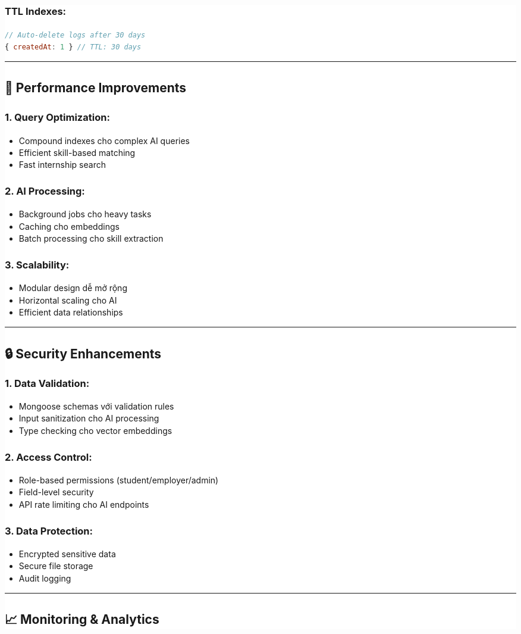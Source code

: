 ### **TTL Indexes:**
```javascript
// Auto-delete logs after 30 days
{ createdAt: 1 } // TTL: 30 days
```

---

## 🚀 Performance Improvements

### **1. Query Optimization:**
- Compound indexes cho complex AI queries
- Efficient skill-based matching
- Fast internship search

### **2. AI Processing:**
- Background jobs cho heavy tasks
- Caching cho embeddings
- Batch processing cho skill extraction

### **3. Scalability:**
- Modular design dễ mở rộng
- Horizontal scaling cho AI
- Efficient data relationships

---

## 🔒 Security Enhancements

### **1. Data Validation:**
- Mongoose schemas với validation rules
- Input sanitization cho AI processing
- Type checking cho vector embeddings

### **2. Access Control:**
- Role-based permissions (student/employer/admin)
- Field-level security
- API rate limiting cho AI endpoints

### **3. Data Protection:**
- Encrypted sensitive data
- Secure file storage
- Audit logging

---

## 📈 Monitoring & Analytics
